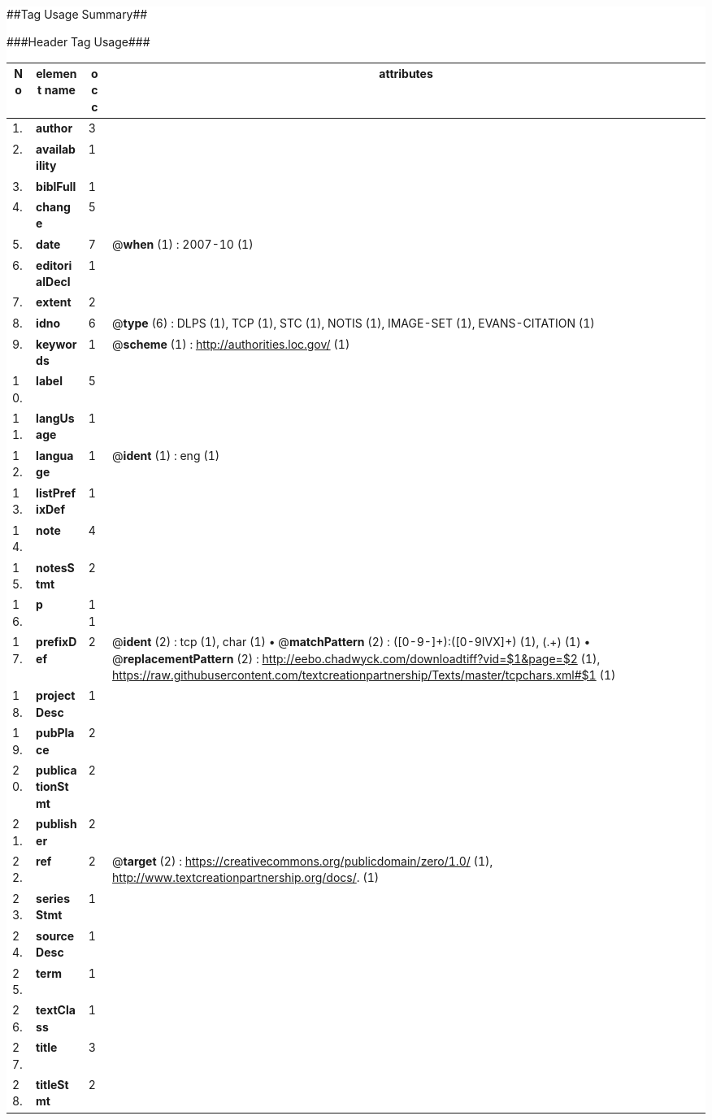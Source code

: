 ##Tag Usage Summary##

###Header Tag Usage###

|No|element name|occ|attributes|
|---|---|---|---|
|1.|__author__|3||
|2.|__availability__|1||
|3.|__biblFull__|1||
|4.|__change__|5||
|5.|__date__|7| @__when__ (1) : 2007-10 (1)|
|6.|__editorialDecl__|1||
|7.|__extent__|2||
|8.|__idno__|6| @__type__ (6) : DLPS (1), TCP (1), STC (1), NOTIS (1), IMAGE-SET (1), EVANS-CITATION (1)|
|9.|__keywords__|1| @__scheme__ (1) : http://authorities.loc.gov/ (1)|
|10.|__label__|5||
|11.|__langUsage__|1||
|12.|__language__|1| @__ident__ (1) : eng (1)|
|13.|__listPrefixDef__|1||
|14.|__note__|4||
|15.|__notesStmt__|2||
|16.|__p__|11||
|17.|__prefixDef__|2| @__ident__ (2) : tcp (1), char (1)  •  @__matchPattern__ (2) : ([0-9\-]+):([0-9IVX]+) (1), (.+) (1)  •  @__replacementPattern__ (2) : http://eebo.chadwyck.com/downloadtiff?vid=$1&page=$2 (1), https://raw.githubusercontent.com/textcreationpartnership/Texts/master/tcpchars.xml#$1 (1)|
|18.|__projectDesc__|1||
|19.|__pubPlace__|2||
|20.|__publicationStmt__|2||
|21.|__publisher__|2||
|22.|__ref__|2| @__target__ (2) : https://creativecommons.org/publicdomain/zero/1.0/ (1), http://www.textcreationpartnership.org/docs/. (1)|
|23.|__seriesStmt__|1||
|24.|__sourceDesc__|1||
|25.|__term__|1||
|26.|__textClass__|1||
|27.|__title__|3||
|28.|__titleStmt__|2||
